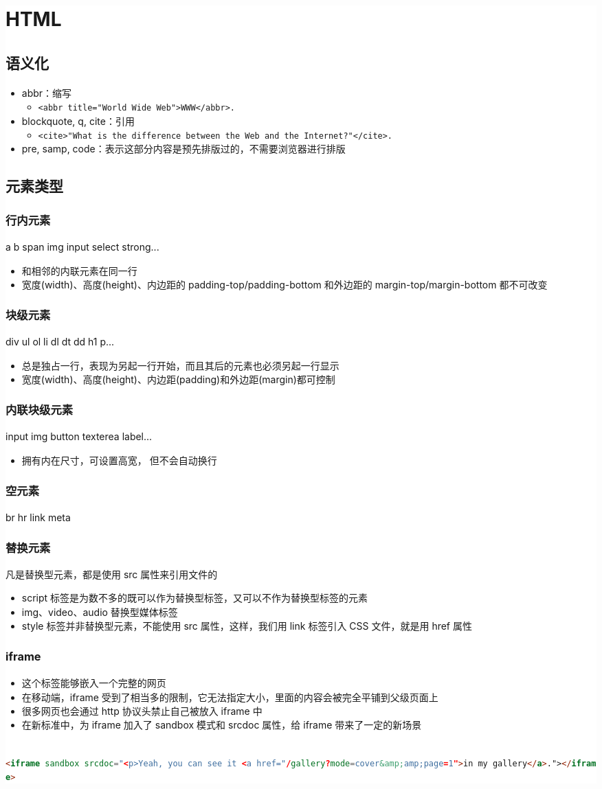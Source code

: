 # HTML

## 语义化

- abbr：缩写
    - `<abbr title="World Wide Web">WWW</abbr>.`
- blockquote, q, cite：引用
    - `<cite>"What is the difference between the Web and the Internet?"</cite>.`
- pre, samp, code：表示这部分内容是预先排版过的，不需要浏览器进行排版

## 元素类型

### 行内元素

a b span img input select strong...

- 和相邻的内联元素在同一行
- 宽度(width)、高度(height)、内边距的 padding-top/padding-bottom 和外边距的 margin-top/margin-bottom 都不可改变

### 块级元素

div ul ol li dl dt dd h1 p...

- 总是独占一行，表现为另起一行开始，而且其后的元素也必须另起一行显示
- 宽度(width)、高度(height)、内边距(padding)和外边距(margin)都可控制

### 内联块级元素

input img button texterea label...

- 拥有内在尺寸，可设置高宽， 但不会自动换行

### 空元素

br hr link meta

### 替换元素

凡是替换型元素，都是使用 src 属性来引用文件的

- script 标签是为数不多的既可以作为替换型标签，又可以不作为替换型标签的元素
- img、video、audio 替换型媒体标签
- style 标签并非替换型元素，不能使用 src 属性，这样，我们用 link 标签引入 CSS 文件，就是用 href 属性

### iframe

- 这个标签能够嵌入一个完整的网页
- 在移动端，iframe 受到了相当多的限制，它无法指定大小，里面的内容会被完全平铺到父级页面上
- 很多网页也会通过 http 协议头禁止自己被放入 iframe 中
- 在新标准中，为 iframe 加入了 sandbox 模式和 srcdoc 属性，给 iframe 带来了一定的新场景

```html

<iframe sandbox srcdoc="<p>Yeah, you can see it <a href="/gallery?mode=cover&amp;amp;page=1">in my gallery</a>."></iframe>
```
